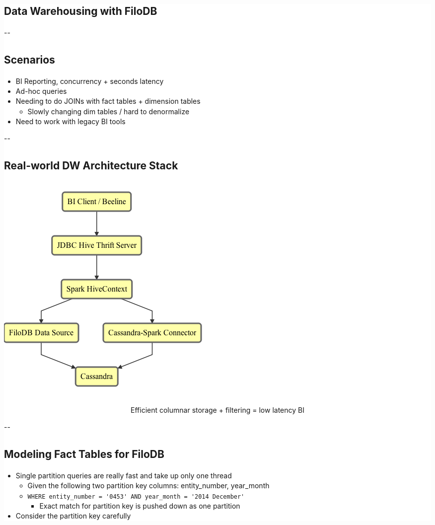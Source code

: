 
## Data Warehousing with <span class="golden">FiloDB</span>

--

## Scenarios

- BI Reporting, concurrency + seconds latency
- Ad-hoc queries
- Needing to do JOINs with fact tables + dimension tables
  + Slowly changing dim tables / hard to denormalize
- Need to work with legacy BI tools

--

## Real-world DW Architecture Stack

![](data-warehouse.mermaid.png)


<center>
Efficient columnar storage + filtering = low latency BI
</center>

--

## Modeling Fact Tables for FiloDB

- Single partition queries are really fast and take up only one thread
  + Given the following two partition key columns: entity_number, year_month
  + `WHERE entity_number = '0453' AND year_month = '2014 December'`
    * Exact match for partition key is pushed down as one partition
- Consider the partition key carefully
